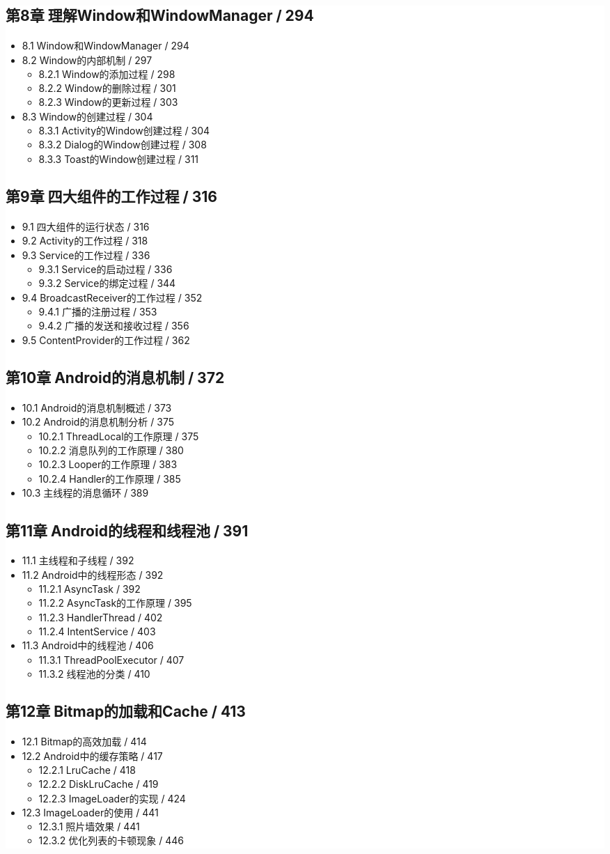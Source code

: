 ## 第8章 理解Window和WindowManager / 294
* 8.1 Window和WindowManager / 294
* 8.2 Window的内部机制 / 297
  * 8.2.1 Window的添加过程 / 298
  * 8.2.2 Window的删除过程 / 301
  * 8.2.3 Window的更新过程 / 303
* 8.3 Window的创建过程 / 304
  * 8.3.1 Activity的Window创建过程 / 304
  * 8.3.2 Dialog的Window创建过程 / 308
  * 8.3.3 Toast的Window创建过程 / 311

## 第9章 四大组件的工作过程 / 316
* 9.1 四大组件的运行状态 / 316
* 9.2 Activity的工作过程 / 318
* 9.3 Service的工作过程 / 336
  * 9.3.1 Service的启动过程 / 336
  * 9.3.2 Service的绑定过程 / 344
* 9.4 BroadcastReceiver的工作过程 / 352
  * 9.4.1 广播的注册过程 / 353
  * 9.4.2 广播的发送和接收过程 / 356
* 9.5 ContentProvider的工作过程 / 362

## 第10章 Android的消息机制 / 372
* 10.1 Android的消息机制概述 / 373
* 10.2 Android的消息机制分析 / 375
  * 10.2.1 ThreadLocal的工作原理 / 375
  * 10.2.2 消息队列的工作原理 / 380
  * 10.2.3 Looper的工作原理 / 383
  * 10.2.4 Handler的工作原理 / 385
* 10.3 主线程的消息循环 / 389

## 第11章 Android的线程和线程池 / 391
* 11.1 主线程和子线程 / 392
* 11.2 Android中的线程形态 / 392
  * 11.2.1 AsyncTask / 392
  * 11.2.2 AsyncTask的工作原理 / 395
  * 11.2.3 HandlerThread / 402
  * 11.2.4 IntentService / 403
* 11.3 Android中的线程池 / 406
  * 11.3.1 ThreadPoolExecutor / 407
  * 11.3.2 线程池的分类 / 410

## 第12章 Bitmap的加载和Cache / 413
* 12.1 Bitmap的高效加载 / 414
* 12.2 Android中的缓存策略 / 417
  * 12.2.1 LruCache / 418
  * 12.2.2 DiskLruCache / 419
  * 12.2.3 ImageLoader的实现 / 424
* 12.3 ImageLoader的使用 / 441
  * 12.3.1 照片墙效果 / 441
  * 12.3.2 优化列表的卡顿现象 / 446
